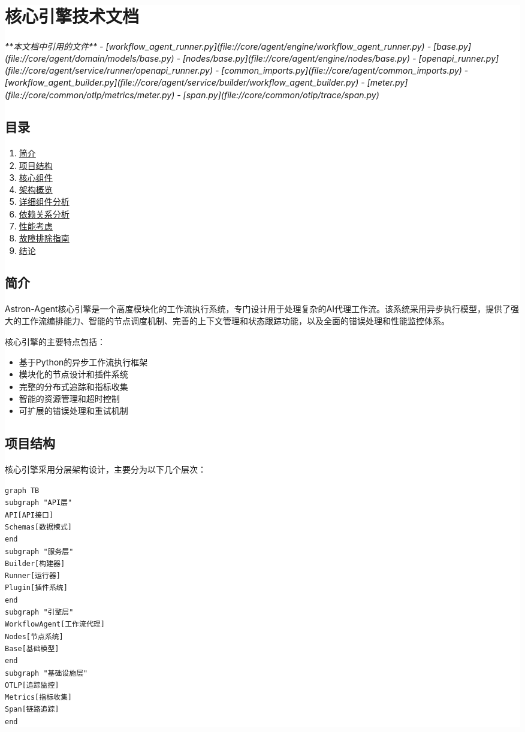 # 核心引擎技术文档

<cite>
**本文档中引用的文件**
- [workflow_agent_runner.py](file://core/agent/engine/workflow_agent_runner.py)
- [base.py](file://core/agent/domain/models/base.py)
- [nodes/base.py](file://core/agent/engine/nodes/base.py)
- [openapi_runner.py](file://core/agent/service/runner/openapi_runner.py)
- [common_imports.py](file://core/agent/common_imports.py)
- [workflow_agent_builder.py](file://core/agent/service/builder/workflow_agent_builder.py)
- [meter.py](file://core/common/otlp/metrics/meter.py)
- [span.py](file://core/common/otlp/trace/span.py)
</cite>

## 目录
1. [简介](#简介)
2. [项目结构](#项目结构)
3. [核心组件](#核心组件)
4. [架构概览](#架构概览)
5. [详细组件分析](#详细组件分析)
6. [依赖关系分析](#依赖关系分析)
7. [性能考虑](#性能考虑)
8. [故障排除指南](#故障排除指南)
9. [结论](#结论)

## 简介

Astron-Agent核心引擎是一个高度模块化的工作流执行系统，专门设计用于处理复杂的AI代理工作流。该系统采用异步执行模型，提供了强大的工作流编排能力、智能的节点调度机制、完善的上下文管理和状态跟踪功能，以及全面的错误处理和性能监控体系。

核心引擎的主要特点包括：
- 基于Python的异步工作流执行框架
- 模块化的节点设计和插件系统
- 完整的分布式追踪和指标收集
- 智能的资源管理和超时控制
- 可扩展的错误处理和重试机制

## 项目结构

核心引擎采用分层架构设计，主要分为以下几个层次：

```mermaid
graph TB
subgraph "API层"
API[API接口]
Schemas[数据模式]
end
subgraph "服务层"
Builder[构建器]
Runner[运行器]
Plugin[插件系统]
end
subgraph "引擎层"
WorkflowAgent[工作流代理]
Nodes[节点系统]
Base[基础模型]
end
subgraph "基础设施层"
OTLP[追踪监控]
Metrics[指标收集]
Span[链路追踪]
end
```